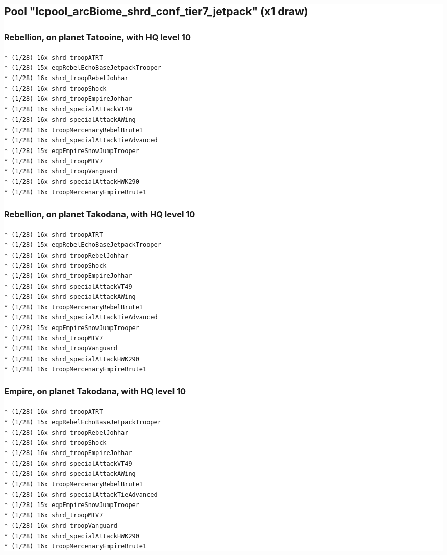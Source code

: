 ## Pool "lcpool_arcBiome_shrd_conf_tier7_jetpack" (x1 draw)

### Rebellion, on planet Tatooine, with HQ level 10

    * (1/28) 16x shrd_troopATRT
    * (1/28) 15x eqpRebelEchoBaseJetpackTrooper
    * (1/28) 16x shrd_troopRebelJohhar
    * (1/28) 16x shrd_troopShock
    * (1/28) 16x shrd_troopEmpireJohhar
    * (1/28) 16x shrd_specialAttackVT49
    * (1/28) 16x shrd_specialAttackAWing
    * (1/28) 16x troopMercenaryRebelBrute1
    * (1/28) 16x shrd_specialAttackTieAdvanced
    * (1/28) 15x eqpEmpireSnowJumpTrooper
    * (1/28) 16x shrd_troopMTV7
    * (1/28) 16x shrd_troopVanguard
    * (1/28) 16x shrd_specialAttackHWK290
    * (1/28) 16x troopMercenaryEmpireBrute1

### Rebellion, on planet Takodana, with HQ level 10

    * (1/28) 16x shrd_troopATRT
    * (1/28) 15x eqpRebelEchoBaseJetpackTrooper
    * (1/28) 16x shrd_troopRebelJohhar
    * (1/28) 16x shrd_troopShock
    * (1/28) 16x shrd_troopEmpireJohhar
    * (1/28) 16x shrd_specialAttackVT49
    * (1/28) 16x shrd_specialAttackAWing
    * (1/28) 16x troopMercenaryRebelBrute1
    * (1/28) 16x shrd_specialAttackTieAdvanced
    * (1/28) 15x eqpEmpireSnowJumpTrooper
    * (1/28) 16x shrd_troopMTV7
    * (1/28) 16x shrd_troopVanguard
    * (1/28) 16x shrd_specialAttackHWK290
    * (1/28) 16x troopMercenaryEmpireBrute1

### Empire, on planet Takodana, with HQ level 10

    * (1/28) 16x shrd_troopATRT
    * (1/28) 15x eqpRebelEchoBaseJetpackTrooper
    * (1/28) 16x shrd_troopRebelJohhar
    * (1/28) 16x shrd_troopShock
    * (1/28) 16x shrd_troopEmpireJohhar
    * (1/28) 16x shrd_specialAttackVT49
    * (1/28) 16x shrd_specialAttackAWing
    * (1/28) 16x troopMercenaryRebelBrute1
    * (1/28) 16x shrd_specialAttackTieAdvanced
    * (1/28) 15x eqpEmpireSnowJumpTrooper
    * (1/28) 16x shrd_troopMTV7
    * (1/28) 16x shrd_troopVanguard
    * (1/28) 16x shrd_specialAttackHWK290
    * (1/28) 16x troopMercenaryEmpireBrute1
